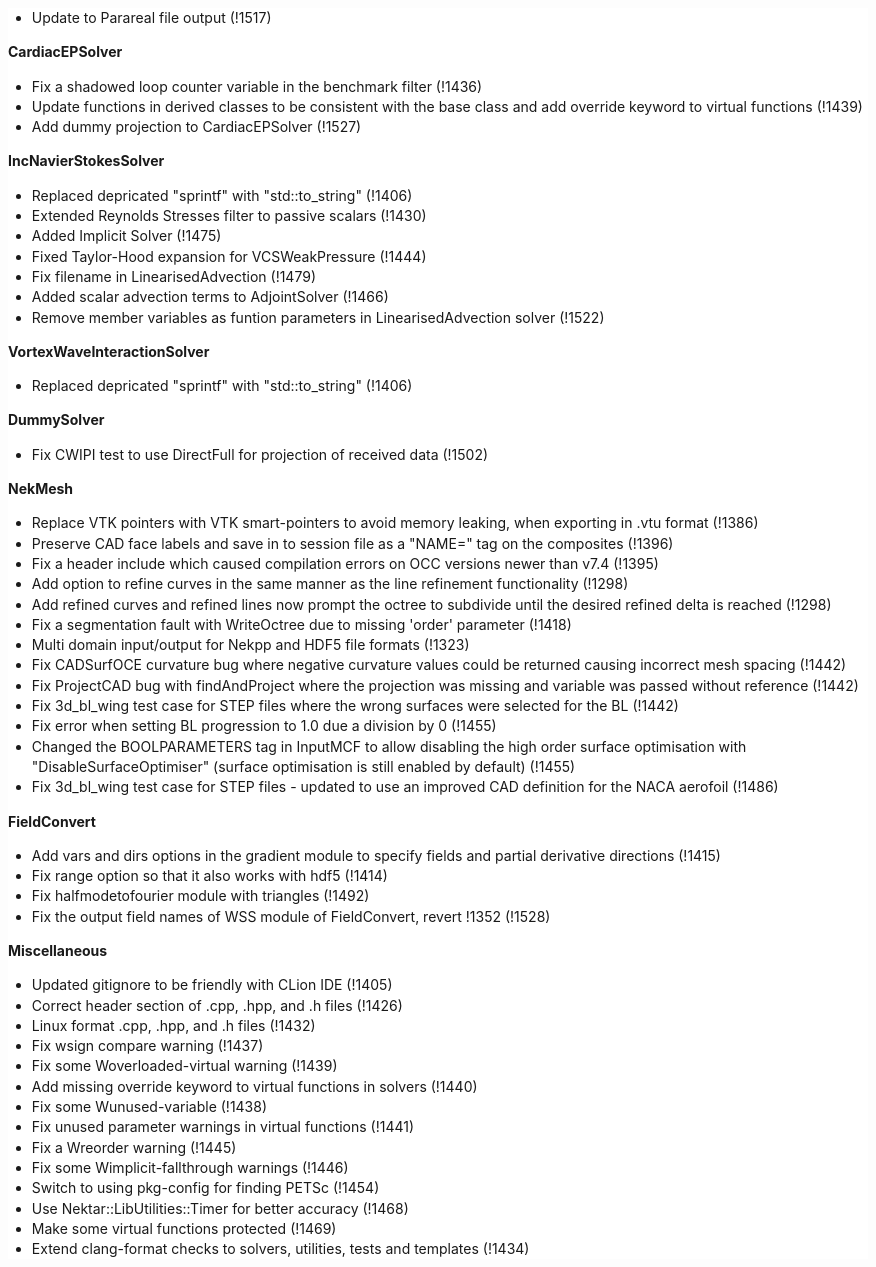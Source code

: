 - Update to Parareal file output (!1517)

**CardiacEPSolver**
- Fix a shadowed loop counter variable in the benchmark filter (!1436)
- Update functions in derived classes to be consistent with the base class and add override keyword to virtual functions (!1439)
- Add dummy projection to CardiacEPSolver (!1527)

**IncNavierStokesSolver**
- Replaced depricated "sprintf" with "std::to_string" (!1406)
- Extended Reynolds Stresses filter to passive scalars (!1430)
- Added Implicit Solver (!1475)
- Fixed Taylor-Hood expansion for VCSWeakPressure (!1444)
- Fix filename in LinearisedAdvection (!1479)
- Added scalar advection terms to AdjointSolver (!1466)
- Remove member variables as funtion parameters in LinearisedAdvection solver (!1522)

**VortexWaveInteractionSolver**
- Replaced depricated "sprintf" with "std::to_string" (!1406)

**DummySolver**
- Fix CWIPI test to use DirectFull for projection of received data (!1502)

**NekMesh**
- Replace VTK pointers with VTK smart-pointers to avoid memory leaking, when
exporting in .vtu format (!1386)
- Preserve CAD face labels and save in to session file as a "NAME=" tag on the composites (!1396)
- Fix a header include which caused compilation errors on OCC versions newer than v7.4 (!1395)
- Add option to refine curves in the same manner as the line refinement functionality (!1298)
- Add refined curves and refined lines now prompt the octree to subdivide until the desired refined delta is reached (!1298)
- Fix a segmentation fault with WriteOctree due to missing 'order' parameter (!1418)
- Multi domain input/output for Nekpp and HDF5 file formats (!1323)
- Fix CADSurfOCE curvature bug where negative curvature values could be returned causing incorrect mesh spacing (!1442)
- Fix ProjectCAD bug with findAndProject where the projection was missing and variable was passed without reference (!1442)
- Fix 3d_bl_wing test case for STEP files where the wrong surfaces were selected for the BL (!1442)
- Fix error when setting BL progression to 1.0 due a division by 0 (!1455)
- Changed the BOOLPARAMETERS tag in InputMCF to allow disabling the high order
  surface optimisation with "DisableSurfaceOptimiser" (surface optimisation is
  still enabled by default) (!1455)
- Fix 3d_bl_wing test case for STEP files - updated to use an improved CAD definition for the NACA aerofoil (!1486)

**FieldConvert**
- Add vars and dirs options in the gradient module to specify fields and partial derivative directions (!1415)
- Fix range option so that it also works with hdf5 (!1414)
- Fix halfmodetofourier module with triangles (!1492)
- Fix the output field names of WSS module of FieldConvert, revert !1352 (!1528)

**Miscellaneous**
- Updated gitignore to be friendly with CLion IDE (!1405)
- Correct header section of .cpp, .hpp, and .h files (!1426)
- Linux format .cpp, .hpp, and .h files (!1432)
- Fix wsign compare warning (!1437)
- Fix some Woverloaded-virtual warning (!1439)
- Add missing override keyword to virtual functions in solvers (!1440)
- Fix some Wunused-variable (!1438)
- Fix unused parameter warnings in virtual functions (!1441)  
- Fix a Wreorder warning (!1445)
- Fix some Wimplicit-fallthrough warnings (!1446)
- Switch to using pkg-config for finding PETSc (!1454)
- Use Nektar::LibUtilities::Timer for better accuracy (!1468)
- Make some virtual functions protected (!1469)
- Extend clang-format checks to solvers, utilities, tests and templates (!1434)